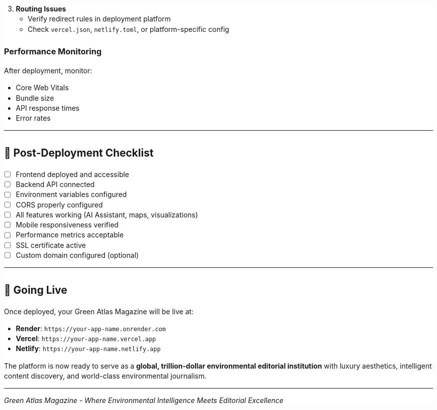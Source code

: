 3. **Routing Issues**
   - Verify redirect rules in deployment platform
   - Check `vercel.json`, `netlify.toml`, or platform-specific config

### Performance Monitoring
After deployment, monitor:
- Core Web Vitals
- Bundle size
- API response times
- Error rates

---

## 🎯 Post-Deployment Checklist

- [ ] Frontend deployed and accessible
- [ ] Backend API connected
- [ ] Environment variables configured
- [ ] CORS properly configured
- [ ] All features working (AI Assistant, maps, visualizations)
- [ ] Mobile responsiveness verified
- [ ] Performance metrics acceptable
- [ ] SSL certificate active
- [ ] Custom domain configured (optional)

---

## 🌟 Going Live

Once deployed, your Green Atlas Magazine will be live at:
- **Render**: `https://your-app-name.onrender.com`
- **Vercel**: `https://your-app-name.vercel.app`
- **Netlify**: `https://your-app-name.netlify.app`

The platform is now ready to serve as a **global, trillion-dollar environmental editorial institution** with luxury aesthetics, intelligent content discovery, and world-class environmental journalism.

---

*Green Atlas Magazine - Where Environmental Intelligence Meets Editorial Excellence* 